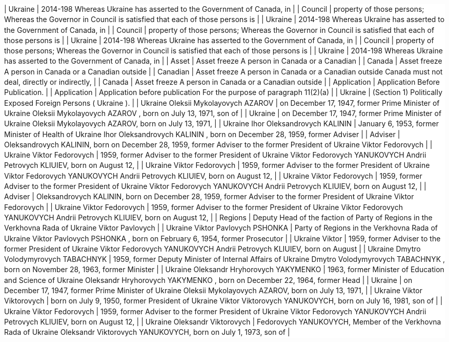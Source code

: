 | Ukraine                                 | 2014-198 Whereas  Ukraine has asserted to the Government of Canada, in                                                                   |
| Council                                 | property of those persons; Whereas the Governor in Council is satisfied that each of those persons is                                    |
| Ukraine                                 | 2014-198 Whereas  Ukraine has asserted to the Government of Canada, in                                                                   |
| Council                                 | property of those persons; Whereas the Governor in Council is satisfied that each of those persons is                                    |
| Ukraine                                 | 2014-198 Whereas  Ukraine has asserted to the Government of Canada, in                                                                   |
| Council                                 | property of those persons; Whereas the Governor in Council is satisfied that each of those persons is                                    |
| Ukraine                                 | 2014-198 Whereas  Ukraine has asserted to the Government of Canada, in                                                                   |
| Asset                                   | Asset freeze A person in Canada or a Canadian                                                                                            |
| Canada                                  | Asset freeze A person in  Canada  or a Canadian outside                                                                                  |
| Canadian                                | Asset freeze A person in Canada or a  Canadian outside Canada must not deal, directly or indirectly,                                     |
| Canada                                  | Asset freeze A person in  Canada  or a Canadian outside                                                                                  |
| Application                             | Application  Before Publication.                                                                                                         |
| Application                             | Application before publication For the purpose of paragraph 11(2)(a)                                                                     |
| Ukraine                                 | (Section 1) Politically Exposed Foreign Persons ( Ukraine ).                                                                             |
| Ukraine Oleksii Mykolayovych AZAROV     | on December 17, 1947, former Prime Minister of Ukraine Oleksii Mykolayovych AZAROV , born on July 13, 1971, son of                       |
| Ukraine                                 | on December 17, 1947, former Prime Minister of Ukraine Oleksii Mykolayovych AZAROV, born on July 13, 1971,                               |
| Ukraine Ihor Oleksandrovych KALININ     | January 6, 1953, former Minister of Health of Ukraine Ihor Oleksandrovych KALININ , born on December 28, 1959, former Adviser            |
| Adviser                                 | Oleksandrovych KALININ, born on December 28, 1959, former Adviser to the former President of Ukraine Viktor Fedorovych                   |
| Ukraine Viktor Fedorovych               | 1959, former Adviser to the former President of Ukraine Viktor Fedorovych YANUKOVYCH Andrii Petrovych KLIUIEV, born on August 12,        |
| Ukraine Viktor Fedorovych               | 1959, former Adviser to the former President of Ukraine Viktor Fedorovych YANUKOVYCH Andrii Petrovych KLIUIEV, born on August 12,        |
| Ukraine Viktor Fedorovych               | 1959, former Adviser to the former President of Ukraine Viktor Fedorovych YANUKOVYCH Andrii Petrovych KLIUIEV, born on August 12,        |
| Adviser                                 | Oleksandrovych KALININ, born on December 28, 1959, former Adviser to the former President of Ukraine Viktor Fedorovych                   |
| Ukraine Viktor Fedorovych               | 1959, former Adviser to the former President of Ukraine Viktor Fedorovych YANUKOVYCH Andrii Petrovych KLIUIEV, born on August 12,        |
| Regions                                 | Deputy Head of the faction of Party of Regions in the Verkhovna Rada of Ukraine Viktor Pavlovych                                         |
| Ukraine Viktor Pavlovych PSHONKA        | Party of Regions in the Verkhovna Rada of Ukraine Viktor Pavlovych PSHONKA , born on February 6, 1954, former Prosecutor                 |
| Ukraine Viktor                          | 1959, former Adviser to the former President of Ukraine Viktor Fedorovych YANUKOVYCH Andrii Petrovych KLIUIEV, born on August            |
| Ukraine Dmytro Volodymyrovych TABACHNYK | 1959, former Deputy Minister of Internal Affairs of Ukraine Dmytro Volodymyrovych TABACHNYK , born on November 28, 1963, former Minister |
| Ukraine Oleksandr Hryhorovych YAKYMENKO | 1963, former Minister of Education and Science of Ukraine Oleksandr Hryhorovych YAKYMENKO , born on December 22, 1964, former Head       |
| Ukraine                                 | on December 17, 1947, former Prime Minister of Ukraine Oleksii Mykolayovych AZAROV, born on July 13, 1971,                               |
| Ukraine Viktor Viktorovych              | born on July 9, 1950, former President of Ukraine Viktor Viktorovych YANUKOVYCH, born on July 16, 1981, son of                           |
| Ukraine Viktor Fedorovych               | 1959, former Adviser to the former President of Ukraine Viktor Fedorovych YANUKOVYCH Andrii Petrovych KLIUIEV, born on August 12,        |
| Ukraine Oleksandr Viktorovych           | Fedorovych YANUKOVYCH, Member of the Verkhovna Rada of Ukraine Oleksandr Viktorovych YANUKOVYCH, born on July 1, 1973, son of            |
